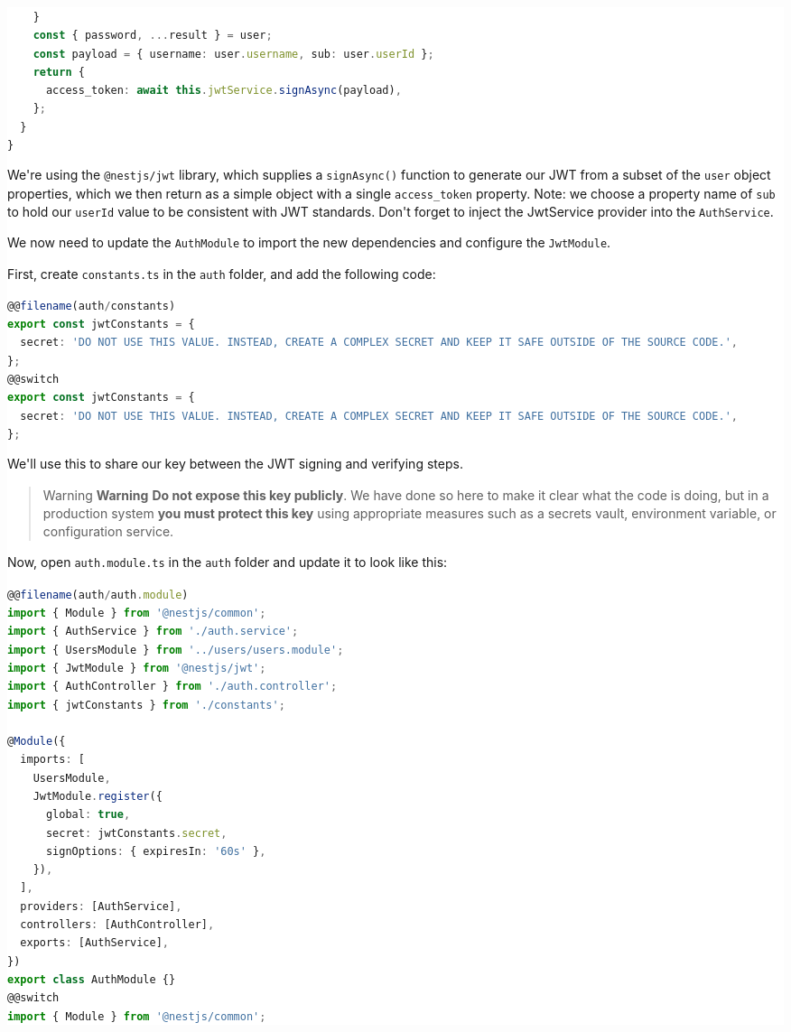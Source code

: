 ```typescript
    }
    const { password, ...result } = user;
    const payload = { username: user.username, sub: user.userId };
    return {
      access_token: await this.jwtService.signAsync(payload),
    };
  }
}
```

We're using the `@nestjs/jwt` library, which supplies a `signAsync()` function to generate our JWT from a subset of the `user` object properties, which we then return as a simple object with a single `access_token` property. Note: we choose a property name of `sub` to hold our `userId` value to be consistent with JWT standards. Don't forget to inject the JwtService provider into the `AuthService`.

We now need to update the `AuthModule` to import the new dependencies and configure the `JwtModule`.

First, create `constants.ts` in the `auth` folder, and add the following code:

```typescript
@@filename(auth/constants)
export const jwtConstants = {
  secret: 'DO NOT USE THIS VALUE. INSTEAD, CREATE A COMPLEX SECRET AND KEEP IT SAFE OUTSIDE OF THE SOURCE CODE.',
};
@@switch
export const jwtConstants = {
  secret: 'DO NOT USE THIS VALUE. INSTEAD, CREATE A COMPLEX SECRET AND KEEP IT SAFE OUTSIDE OF THE SOURCE CODE.',
};
```

We'll use this to share our key between the JWT signing and verifying steps.

> Warning **Warning** **Do not expose this key publicly**. We have done so here to make it clear what the code is doing, but in a production system **you must protect this key** using appropriate measures such as a secrets vault, environment variable, or configuration service.

Now, open `auth.module.ts` in the `auth` folder and update it to look like this:

```typescript
@@filename(auth/auth.module)
import { Module } from '@nestjs/common';
import { AuthService } from './auth.service';
import { UsersModule } from '../users/users.module';
import { JwtModule } from '@nestjs/jwt';
import { AuthController } from './auth.controller';
import { jwtConstants } from './constants';

@Module({
  imports: [
    UsersModule,
    JwtModule.register({
      global: true,
      secret: jwtConstants.secret,
      signOptions: { expiresIn: '60s' },
    }),
  ],
  providers: [AuthService],
  controllers: [AuthController],
  exports: [AuthService],
})
export class AuthModule {}
@@switch
import { Module } from '@nestjs/common';
```